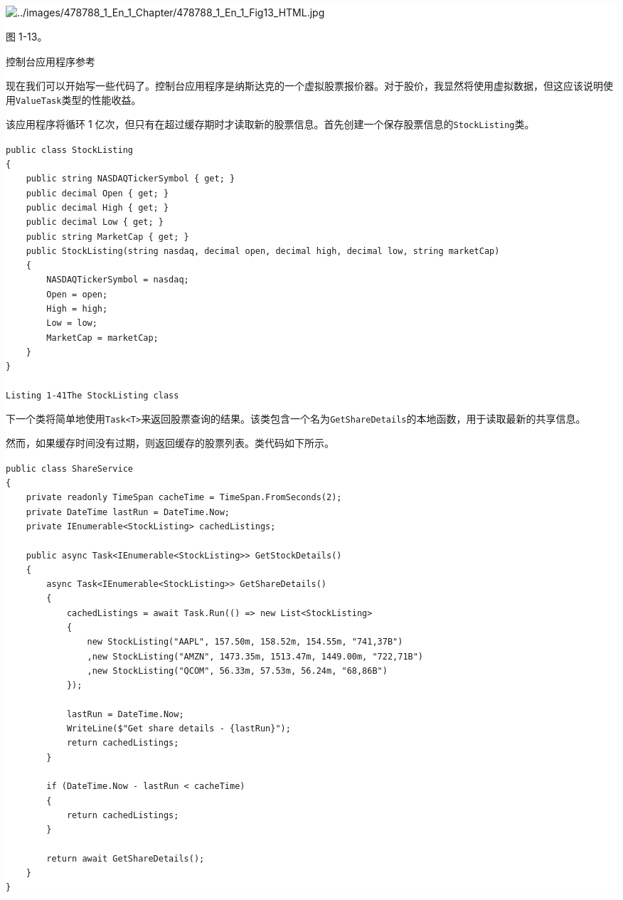 ![../images/478788_1_En_1_Chapter/478788_1_En_1_Fig13_HTML.jpg](../images/478788_1_En_1_Chapter/478788_1_En_1_Fig13_HTML.jpg)

图 1-13。

控制台应用程序参考

现在我们可以开始写一些代码了。控制台应用程序是纳斯达克的一个虚拟股票报价器。对于股价，我显然将使用虚拟数据，但这应该说明使用`ValueTask`类型的性能收益。

该应用程序将循环 1 亿次，但只有在超过缓存期时才读取新的股票信息。首先创建一个保存股票信息的`StockListing`类。

```
public class StockListing
{
    public string NASDAQTickerSymbol { get; }
    public decimal Open { get; }
    public decimal High { get; }
    public decimal Low { get; }
    public string MarketCap { get; }
    public StockListing(string nasdaq, decimal open, decimal high, decimal low, string marketCap)
    {
        NASDAQTickerSymbol = nasdaq;
        Open = open;
        High = high;
        Low = low;
        MarketCap = marketCap;
    }
}

Listing 1-41The StockListing class

```

下一个类将简单地使用`Task<T>`来返回股票查询的结果。该类包含一个名为`GetShareDetails`的本地函数，用于读取最新的共享信息。

然而，如果缓存时间没有过期，则返回缓存的股票列表。类代码如下所示。

```
public class ShareService
{
    private readonly TimeSpan cacheTime = TimeSpan.FromSeconds(2);
    private DateTime lastRun = DateTime.Now;
    private IEnumerable<StockListing> cachedListings;

    public async Task<IEnumerable<StockListing>> GetStockDetails()
    {
        async Task<IEnumerable<StockListing>> GetShareDetails()
        {
            cachedListings = await Task.Run(() => new List<StockListing>
            {
                new StockListing("AAPL", 157.50m, 158.52m, 154.55m, "741,37B")
                ,new StockListing("AMZN", 1473.35m, 1513.47m, 1449.00m, "722,71B")
                ,new StockListing("QCOM", 56.33m, 57.53m, 56.24m, "68,86B")
            });

            lastRun = DateTime.Now;
            WriteLine($"Get share details - {lastRun}");
            return cachedListings;
        }

        if (DateTime.Now - lastRun < cacheTime)
        {
            return cachedListings;
        }

        return await GetShareDetails();
    }
}
```